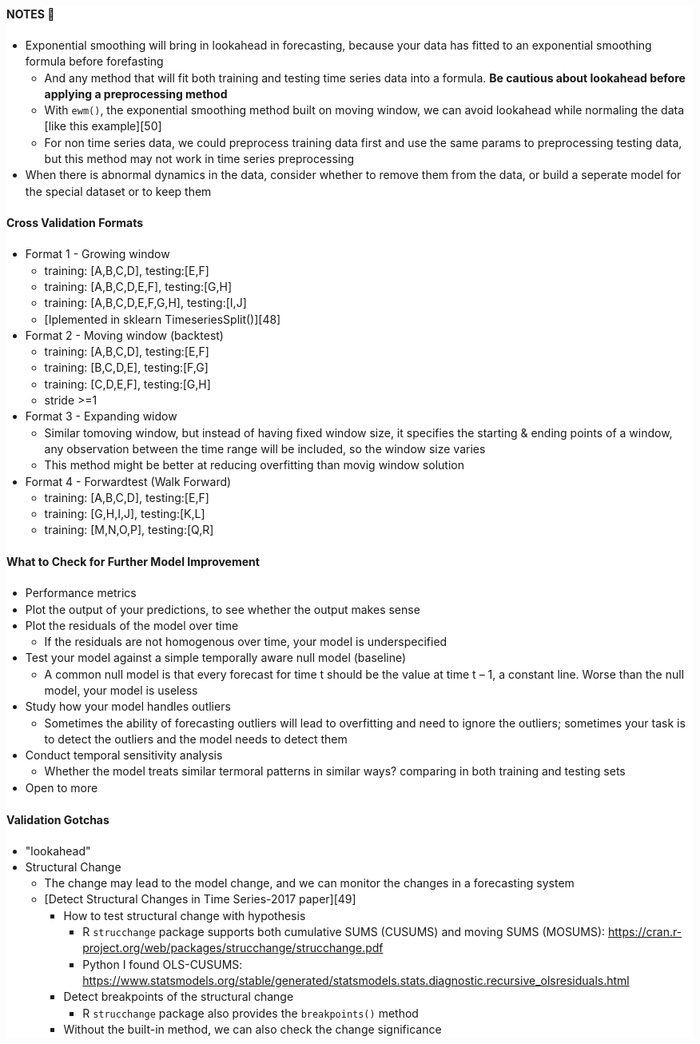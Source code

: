 #### NOTES 💝
* Exponential smoothing will bring in lookahead in forecasting, because your data has fitted to an exponential smoothing formula before forefasting
  * And any method that will fit both training and testing time series data into a formula. <b>Be cautious about lookahead before applying a preprocessing method</b>
  * With `ewm()`, the exponential smoothing method built on moving window, we can avoid lookahead while normaling the data [like this example][50] 
  * For non time series data, we could preprocess training data first and use the same params to preprocessing testing data, but this method may not work in time series preprocessing
* When there is abnormal dynamics in the data, consider whether to remove them from the data, or build a seperate model for the special dataset or to keep them
#### Cross Validation Formats
* Format 1 - Growing window
  * training: [A,B,C,D], testing:[E,F]
  * training: [A,B,C,D,E,F], testing:[G,H]
  * training: [A,B,C,D,E,F,G,H], testing:[I,J]
  * [Iplemented in sklearn TimeseriesSplit()][48]
* Format 2 - Moving window (backtest)
  * training: [A,B,C,D], testing:[E,F]
  * training: [B,C,D,E], testing:[F,G]
  * training: [C,D,E,F], testing:[G,H]
  * stride >=1
* Format 3 - Expanding widow
  * Similar tomoving window, but instead of having fixed window size, it specifies the starting & ending points of a window, any observation between the time range will be included, so the window size varies
  * This method might be better at reducing overfitting than movig window solution
* Format 4 - Forwardtest (Walk Forward)
  * training: [A,B,C,D], testing:[E,F]
  * training: [G,H,I,J], testing:[K,L]
  * training: [M,N,O,P], testing:[Q,R]
#### What to Check for Further Model Improvement
* Performance metrics
* Plot the output of your predictions, to see whether the output makes sense
* Plot the residuals of the model over time
  * If the residuals are not homogenous over time, your model is underspecified
* Test your model against a simple temporally aware null model (baseline)
  * A common null model is that every forecast for time t should be the value at time t – 1, a constant line. Worse than the null model, your model is useless
* Study how your model handles outliers
  * Sometimes the ability of forecasting outliers will lead to overfitting and need to ignore the outliers; sometimes your task is to detect the outliers and the model needs to detect them
* Conduct temporal sensitivity analysis
  * Whether the model treats similar termoral patterns in similar ways? comparing in both training and testing sets
* Open to more
#### Validation Gotchas
* "lookahead"
* Structural Change
  * The change may lead to the model change, and we can monitor the changes in a forecasting system
  * [Detect Structural Changes in Time Series-2017 paper][49]
    * How to test structural change with hypothesis
      * R `strucchange` package supports both cumulative SUMS (CUSUMS) and moving SUMS (MOSUMS): https://cran.r-project.org/web/packages/strucchange/strucchange.pdf
      * Python I found OLS-CUSUMS: https://www.statsmodels.org/stable/generated/statsmodels.stats.diagnostic.recursive_olsresiduals.html
    * Detect breakpoints of the structural change
      * R `strucchange` package also provides the `breakpoints()` method
    * Without the built-in method, we can also check the change significance
